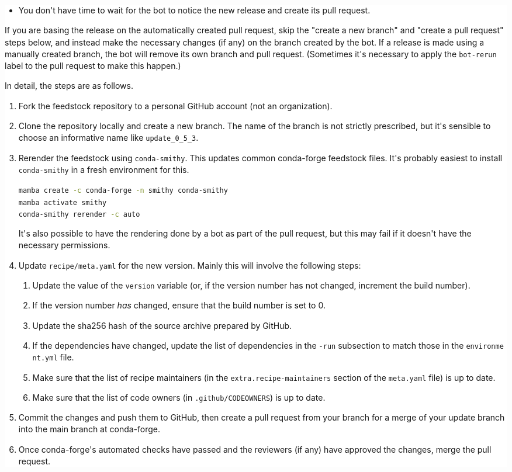 -   You don't have time to wait for the bot to notice the new release and
    create its pull request.

If you are basing the release on the automatically created pull request, skip
the "create a new branch" and "create a pull request" steps below, and instead
make the necessary changes (if any) on the branch created by the bot. If a
release is made using a manually created branch, the bot will remove its own
branch and pull request. (Sometimes it's necessary to apply the `bot-rerun`
label to the pull request to make this happen.)

In detail, the steps are as follows.

1.  Fork the feedstock repository to a personal GitHub account (not an
    organization).

2.  Clone the repository locally and create a new branch. The name of the
    branch is not strictly prescribed, but it's sensible to choose an
    informative name like `update_0_5_3`.

3.  Rerender the feedstock using `conda-smithy`. This updates common
    conda-forge feedstock files. It's probably easiest to install
    `conda-smithy` in a fresh environment for this.
   
    ```bash
    mamba create -c conda-forge -n smithy conda-smithy
    mamba activate smithy
    conda-smithy rerender -c auto
    ```
   
    It's also possible to have the rendering done by a bot as part of the pull
    request, but this may fail if it doesn't have the necessary permissions.

4.  Update `recipe/meta.yaml` for the new version. Mainly this will involve the 
    following steps:
    
    1.  Update the value of the `version` variable (or, if the version number
        has not changed, increment the build number).
     
    2.  If the version number *has* changed, ensure that the build number is
        set to 0.
     
    3.  Update the sha256 hash of the source archive prepared by GitHub.
     
    4.  If the dependencies have changed, update the list of dependencies in
        the `-run` subsection to match those in the `environment.yml` file.

    5.  Make sure that the list of recipe maintainers (in the
        `extra.recipe-maintainers` section of the `meta.yaml` file) is up
        to date.

    6.  Make sure that the list of code owners (in `.github/CODEOWNERS`)
        is up to date.

5.  Commit the changes and push them to GitHub, then create a pull request
    from your branch for a merge of your update branch into the main branch
    at conda-forge.
 
6.  Once conda-forge's automated checks have passed and the reviewers (if
    any) have approved the changes, merge the pull request.
